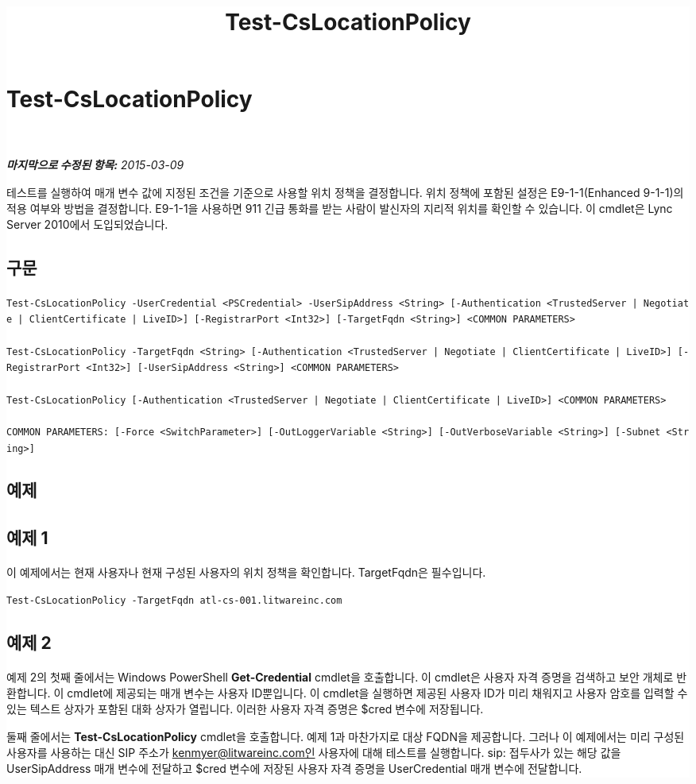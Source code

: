 ﻿---
title: Test-CsLocationPolicy
TOCTitle: Test-CsLocationPolicy
ms:assetid: 49f7d148-d46d-4bcc-af9d-6a3a0fdde8ee
ms:mtpsurl: https://technet.microsoft.com/ko-kr/library/Gg425962(v=OCS.15)
ms:contentKeyID: 49303551
ms.date: 08/10/2015
mtps_version: v=OCS.15
ms.translationtype: HT
---

# Test-CsLocationPolicy

 

_**마지막으로 수정된 항목:** 2015-03-09_

테스트를 실행하여 매개 변수 값에 지정된 조건을 기준으로 사용할 위치 정책을 결정합니다. 위치 정책에 포함된 설정은 E9-1-1(Enhanced 9-1-1)의 적용 여부와 방법을 결정합니다. E9-1-1을 사용하면 911 긴급 통화를 받는 사람이 발신자의 지리적 위치를 확인할 수 있습니다. 이 cmdlet은 Lync Server 2010에서 도입되었습니다.

## 구문

    Test-CsLocationPolicy -UserCredential <PSCredential> -UserSipAddress <String> [-Authentication <TrustedServer | Negotiate | ClientCertificate | LiveID>] [-RegistrarPort <Int32>] [-TargetFqdn <String>] <COMMON PARAMETERS>

    Test-CsLocationPolicy -TargetFqdn <String> [-Authentication <TrustedServer | Negotiate | ClientCertificate | LiveID>] [-RegistrarPort <Int32>] [-UserSipAddress <String>] <COMMON PARAMETERS>

    Test-CsLocationPolicy [-Authentication <TrustedServer | Negotiate | ClientCertificate | LiveID>] <COMMON PARAMETERS>

    COMMON PARAMETERS: [-Force <SwitchParameter>] [-OutLoggerVariable <String>] [-OutVerboseVariable <String>] [-Subnet <String>]

## 예제

## 예제 1

이 예제에서는 현재 사용자나 현재 구성된 사용자의 위치 정책을 확인합니다. TargetFqdn은 필수입니다.

    Test-CsLocationPolicy -TargetFqdn atl-cs-001.litwareinc.com 

## 예제 2

예제 2의 첫째 줄에서는 Windows PowerShell **Get-Credential** cmdlet을 호출합니다. 이 cmdlet은 사용자 자격 증명을 검색하고 보안 개체로 반환합니다. 이 cmdlet에 제공되는 매개 변수는 사용자 ID뿐입니다. 이 cmdlet을 실행하면 제공된 사용자 ID가 미리 채워지고 사용자 암호를 입력할 수 있는 텍스트 상자가 포함된 대화 상자가 열립니다. 이러한 사용자 자격 증명은 $cred 변수에 저장됩니다.

둘째 줄에서는 **Test-CsLocationPolicy** cmdlet을 호출합니다. 예제 1과 마찬가지로 대상 FQDN을 제공합니다. 그러나 이 예제에서는 미리 구성된 사용자를 사용하는 대신 SIP 주소가 kenmyer@litwareinc.com인 사용자에 대해 테스트를 실행합니다. sip: 접두사가 있는 해당 값을 UserSipAddress 매개 변수에 전달하고 $cred 변수에 저장된 사용자 자격 증명을 UserCredential 매개 변수에 전달합니다.
